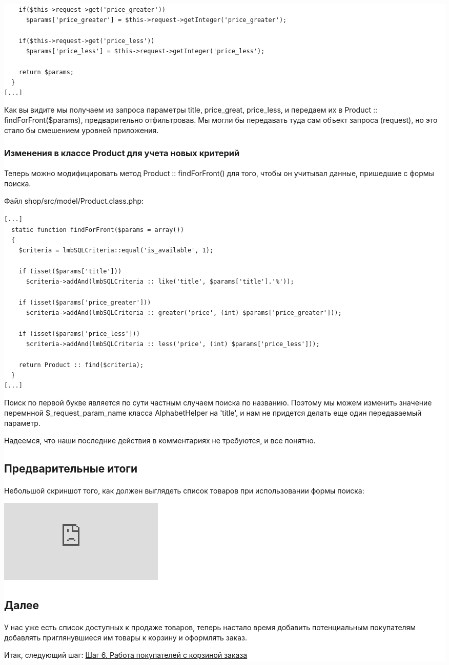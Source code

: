       	if($this->request->get('price_greater'))
          $params['price_greater'] = $this->request->getInteger('price_greater');
 
        if($this->request->get('price_less'))
          $params['price_less'] = $this->request->getInteger('price_less');
 
        return $params;
      }
    [...]
    
Как вы видите мы получаем из запроса параметры title, price_great, price_less, и передаем их в Product :: findForFront($params), предварительно отфильтровав. Мы могли бы передавать туда сам объект запроса (request), но это стало бы смешением уровней приложения.

### Изменения в классе Product для учета новых критерий
Теперь можно модифицировать метод Product :: findForFront() для того, чтобы он учитывал данные, пришедшие с формы поиска.

Файл shop/src/model/Product.class.php:

    [...]
      static function findForFront($params = array())
      {
        $criteria = lmbSQLCriteria::equal('is_available', 1);
 
      	if (isset($params['title']))
      	  $criteria->addAnd(lmbSQLCriteria :: like('title', $params['title'].'%'));
 
      	if (isset($params['price_greater']))
          $criteria->addAnd(lmbSQLCriteria :: greater('price', (int) $params['price_greater']));
 
        if (isset($params['price_less']))
          $criteria->addAnd(lmbSQLCriteria :: less('price', (int) $params['price_less']));
 
      	return Product :: find($criteria);
      }
    [...]

Поиск по первой букве является по сути частным случаем поиска по названию. Поэтому мы можем изменить значение перемнной $_request_param_name класса AlphabetHelper на 'title', и нам не придется делать еще один передаваемый параметр.

Надеемся, что наши последние действия в комментариях не требуются, и все понятно.

## Предварительные итоги
Небольшой скриншот того, как должен выглядеть список товаров при использовании формы поиска:

![Alt-search_products](http://wiki.limb-project.com/2011.1/lib/exe/fetch.php?cache=&media=limb3:ru:tutorials:shop:search_products.png)

## Далее
У нас уже есть список доступных к продаже товаров, теперь настало время добавить потенциальным покупателям добавлять приглянувшиеся им товары к корзину и оформлять заказ.

Итак, следующий шаг: [Шаг 6. Работа покупателей с корзиной заказа](./step6.md)
